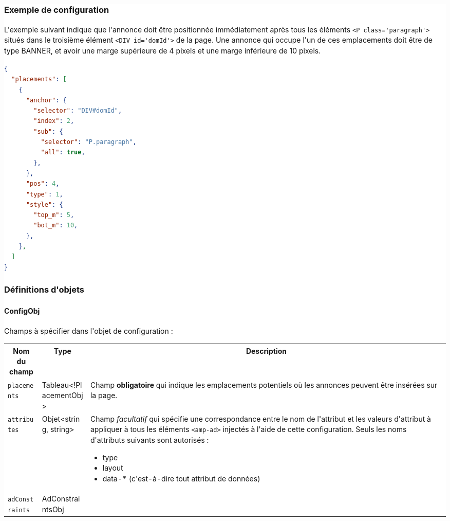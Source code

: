 ### Exemple de configuration

L'exemple suivant indique que l'annonce doit être positionnée immédiatement après tous les éléments `<P class='paragraph'>` situés dans le troisième élément `<DIV id='domId'>` de la page. Une annonce qui occupe l'un de ces emplacements doit être de type BANNER, et avoir une marge supérieure de 4 pixels et une marge inférieure de 10 pixels.

```json
{
  "placements": [
    {
      "anchor": {
        "selector": "DIV#domId",
        "index": 2,
        "sub": {
          "selector": "P.paragraph",
          "all": true,
        },
      },
      "pos": 4,
      "type": 1,
      "style": {
        "top_m": 5,
        "bot_m": 10,
      },
    },
  ]
}
```

### Définitions d'objets

#### ConfigObj

Champs à spécifier dans l'objet de configuration :

<table>
  <tr>
    <th class="col-thirty">Nom du champ</th>
    <th class="col-thirty">Type</th>
    <th class="col-fourty">Description</th>
  </tr>
  <tr>
    <td><code>placements</code></td>
    <td>Tableau&lt;!PlacementObj&gt;</td>
    <td>Champ <strong>obligatoire</strong> qui indique les emplacements potentiels où les annonces peuvent être insérées sur la page.</td>
  </tr>
  <tr>
    <td><code>attributes</code></td>
    <td>Objet&lt;string, string&gt;</td>
    <td>Champ <em>facultatif</em> qui spécifie une correspondance entre le nom de l'attribut et les valeurs d'attribut à appliquer à tous les éléments <code>&lt;amp-ad&gt;</code> injectés à l'aide de cette configuration. Seuls les noms d'attributs suivants sont autorisés :
      <ul>
        <li>type</li>
        <li>layout</li>
        <li>data-* (c'est-à-dire tout attribut de données)</li>
      </ul>
    </td>
  </tr>
  <tr>
    <td><code>adConstraints</code></td>
    <td>AdConstraintsObj</td>
    <td>